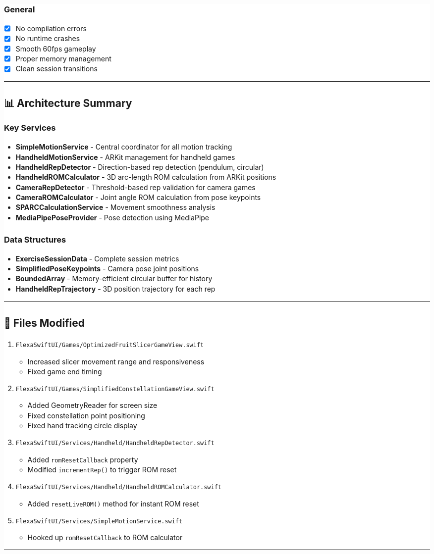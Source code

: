 ### General
- [x] No compilation errors
- [x] No runtime crashes
- [x] Smooth 60fps gameplay
- [x] Proper memory management
- [x] Clean session transitions

---

## 📊 Architecture Summary

### Key Services
- **SimpleMotionService** - Central coordinator for all motion tracking
- **HandheldMotionService** - ARKit management for handheld games
- **HandheldRepDetector** - Direction-based rep detection (pendulum, circular)
- **HandheldROMCalculator** - 3D arc-length ROM calculation from ARKit positions
- **CameraRepDetector** - Threshold-based rep validation for camera games
- **CameraROMCalculator** - Joint angle ROM calculation from pose keypoints
- **SPARCCalculationService** - Movement smoothness analysis
- **MediaPipePoseProvider** - Pose detection using MediaPipe

### Data Structures
- **ExerciseSessionData** - Complete session metrics
- **SimplifiedPoseKeypoints** - Camera pose joint positions
- **BoundedArray** - Memory-efficient circular buffer for history
- **HandheldRepTrajectory** - 3D position trajectory for each rep

---

## 🔧 Files Modified

1. `FlexaSwiftUI/Games/OptimizedFruitSlicerGameView.swift`
   - Increased slicer movement range and responsiveness
   - Fixed game end timing

2. `FlexaSwiftUI/Games/SimplifiedConstellationGameView.swift`
   - Added GeometryReader for screen size
   - Fixed constellation point positioning
   - Fixed hand tracking circle display

3. `FlexaSwiftUI/Services/Handheld/HandheldRepDetector.swift`
   - Added `romResetCallback` property
   - Modified `incrementRep()` to trigger ROM reset

4. `FlexaSwiftUI/Services/Handheld/HandheldROMCalculator.swift`
   - Added `resetLiveROM()` method for instant ROM reset

5. `FlexaSwiftUI/Services/SimpleMotionService.swift`
   - Hooked up `romResetCallback` to ROM calculator

---
